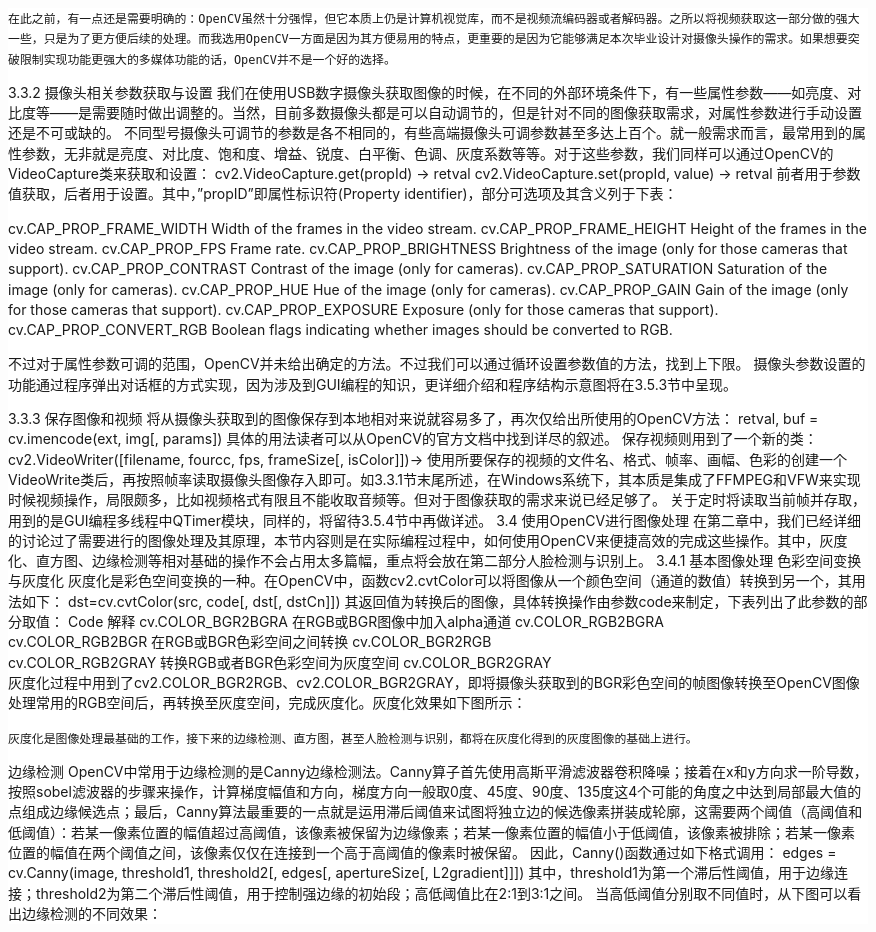 	在此之前，有一点还是需要明确的：OpenCV虽然十分强悍，但它本质上仍是计算机视觉库，而不是视频流编码器或者解码器。之所以将视频获取这一部分做的强大一些，只是为了更方便后续的处理。而我选用OpenCV一方面是因为其方便易用的特点，更重要的是因为它能够满足本次毕业设计对摄像头操作的需求。如果想要突破限制实现功能更强大的多媒体功能的话，OpenCV并不是一个好的选择。
3.3.2 摄像头相关参数获取与设置
	我们在使用USB数字摄像头获取图像的时候，在不同的外部环境条件下，有一些属性参数——如亮度、对比度等——是需要随时做出调整的。当然，目前多数摄像头都是可以自动调节的，但是针对不同的图像获取需求，对属性参数进行手动设置还是不可或缺的。
	不同型号摄像头可调节的参数是各不相同的，有些高端摄像头可调参数甚至多达上百个。就一般需求而言，最常用到的属性参数，无非就是亮度、对比度、饱和度、增益、锐度、白平衡、色调、灰度系数等等。对于这些参数，我们同样可以通过OpenCV的VideoCapture类来获取和设置：
cv2.VideoCapture.get(propId)      → retval
cv2.VideoCapture.set(propId, value) → retval
前者用于参数值获取，后者用于设置。其中，”propID”即属性标识符(Property identifier)，部分可选项及其含义列于下表：

cv.CAP_PROP_FRAME_WIDTH	Width of the frames in the video stream. 
cv.CAP_PROP_FRAME_HEIGHT	Height of the frames in the video stream. 
cv.CAP_PROP_FPS	Frame rate. 
cv.CAP_PROP_BRIGHTNESS	Brightness of the image (only for those cameras that support). 
cv.CAP_PROP_CONTRAST	Contrast of the image (only for cameras). 
cv.CAP_PROP_SATURATION	Saturation of the image (only for cameras). 
cv.CAP_PROP_HUE	Hue of the image (only for cameras). 
cv.CAP_PROP_GAIN	Gain of the image (only for those cameras that support). 
cv.CAP_PROP_EXPOSURE	Exposure (only for those cameras that support). 
cv.CAP_PROP_CONVERT_RGB	Boolean flags indicating whether images should be converted to RGB. 

不过对于属性参数可调的范围，OpenCV并未给出确定的方法。不过我们可以通过循环设置参数值的方法，找到上下限。
摄像头参数设置的功能通过程序弹出对话框的方式实现，因为涉及到GUI编程的知识，更详细介绍和程序结构示意图将在3.5.3节中呈现。

3.3.3 保存图像和视频
	将从摄像头获取到的图像保存到本地相对来说就容易多了，再次仅给出所使用的OpenCV方法：
retval, buf = cv.imencode(ext, img[, params])
具体的用法读者可以从OpenCV的官方文档中找到详尽的叙述。
	保存视频则用到了一个新的类：
cv2.VideoWriter([filename, fourcc, fps, frameSize[, isColor]])→<VideoWriter object>
使用所要保存的视频的文件名、格式、帧率、画幅、色彩的创建一个VideoWrite类后，再按照帧率读取摄像头图像存入即可。如3.3.1节末尾所述，在Windows系统下，其本质是集成了FFMPEG和VFW来实现时候视频操作，局限颇多，比如视频格式有限且不能收取音频等。但对于图像获取的需求来说已经足够了。
关于定时将读取当前帧并存取，用到的是GUI编程多线程中QTimer模块，同样的，将留待3.5.4节中再做详述。
3.4 使用OpenCV进行图像处理
在第二章中，我们已经详细的讨论过了需要进行的图像处理及其原理，本节内容则是在实际编程过程中，如何使用OpenCV来便捷高效的完成这些操作。其中，灰度化、直方图、边缘检测等相对基础的操作不会占用太多篇幅，重点将会放在第二部分人脸检测与识别上。
3.4.1 基本图像处理
色彩空间变换与灰度化
	灰度化是彩色空间变换的一种。在OpenCV中，函数cv2.cvtColor可以将图像从一个颜色空间（通道的数值）转换到另一个，其用法如下：
dst=cv.cvtColor(src, code[, dst[, dstCn]])
其返回值为转换后的图像，具体转换操作由参数code来制定，下表列出了此参数的部分取值：
Code	解释
cv.COLOR_BGR2BGRA	在RGB或BGR图像中加入alpha通道
cv.COLOR_RGB2BGRA	
cv.COLOR_RGB2BGR	在RGB或BGR色彩空间之间转换
cv.COLOR_BGR2RGB	
cv.COLOR_RGB2GRAY	转换RGB或者BGR色彩空间为灰度空间
cv.COLOR_BGR2GRAY	
	灰度化过程中用到了cv2.COLOR_BGR2RGB、cv2.COLOR_BGR2GRAY，即将摄像头获取到的BGR彩色空间的帧图像转换至OpenCV图像处理常用的RGB空间后，再转换至灰度空间，完成灰度化。灰度化效果如下图所示：

	灰度化是图像处理最基础的工作，接下来的边缘检测、直方图，甚至人脸检测与识别，都将在灰度化得到的灰度图像的基础上进行。
边缘检测
	OpenCV中常用于边缘检测的是Canny边缘检测法。Canny算子首先使用高斯平滑滤波器卷积降噪；接着在x和y方向求一阶导数，按照sobel滤波器的步骤来操作，计算梯度幅值和方向，梯度方向一般取0度、45度、90度、135度这4个可能的角度之中达到局部最大值的点组成边缘候选点；最后，Canny算法最重要的一点就是运用滞后阈值来试图将独立边的候选像素拼装成轮廓，这需要两个阈值（高阈值和低阈值）：若某一像素位置的幅值超过高阈值，该像素被保留为边缘像素；若某一像素位置的幅值小于低阈值，该像素被排除；若某一像素位置的幅值在两个阈值之间，该像素仅仅在连接到一个高于高阈值的像素时被保留。 
	因此，Canny()函数通过如下格式调用： 
edges = cv.Canny(image, threshold1, threshold2[, edges[, apertureSize[, L2gradient]]])
其中，threshold1为第一个滞后性阈值，用于边缘连接；threshold2为第二个滞后性阈值，用于控制强边缘的初始段；高低阈值比在2:1到3:1之间。
	当高低阈值分别取不同值时，从下图可以看出边缘检测的不同效果：
